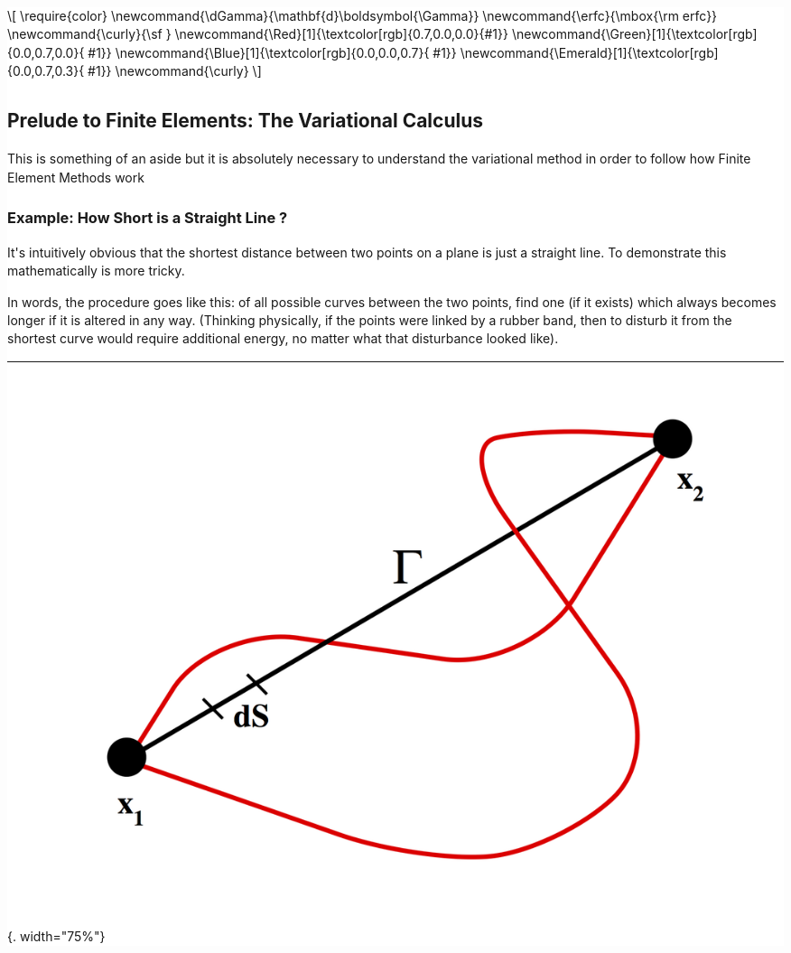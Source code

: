 
\\[
\require{color}
\newcommand{\dGamma}{\mathbf{d}\boldsymbol{\Gamma}}
\newcommand{\erfc}{\mbox{\rm erfc}}
\newcommand{\curly}{\sf }
\newcommand{\Red}[1]{\textcolor[rgb]{0.7,0.0,0.0}{\#1}}
\newcommand{\Green}[1]{\textcolor[rgb]{0.0,0.7,0.0}{ \#1}}
\newcommand{\Blue}[1]{\textcolor[rgb]{0.0,0.0,0.7}{ \#1}}
\newcommand{\Emerald}[1]{\textcolor[rgb]{0.0,0.7,0.3}{ \#1}}
\newcommand{\curly}
\\]



## Prelude to Finite Elements: The Variational Calculus

This is something of an aside but it is absolutely necessary to understand the variational method in order to follow how Finite Element Methods work

### Example: How Short is a Straight Line ?

It's intuitively obvious that the shortest distance between two points on a plane is just a straight line. To demonstrate this mathematically is more tricky.

In words, the procedure goes like this: of all possible curves between the two points, find  one (if it exists) which  always becomes longer if it is altered in any way.   (Thinking physically, if the points were linked by a rubber band, then to disturb it from the shortest curve would require additional energy, no matter what that disturbance looked like).

---

![](../Diagrams/varn_strt1.png){. width="75%"}
